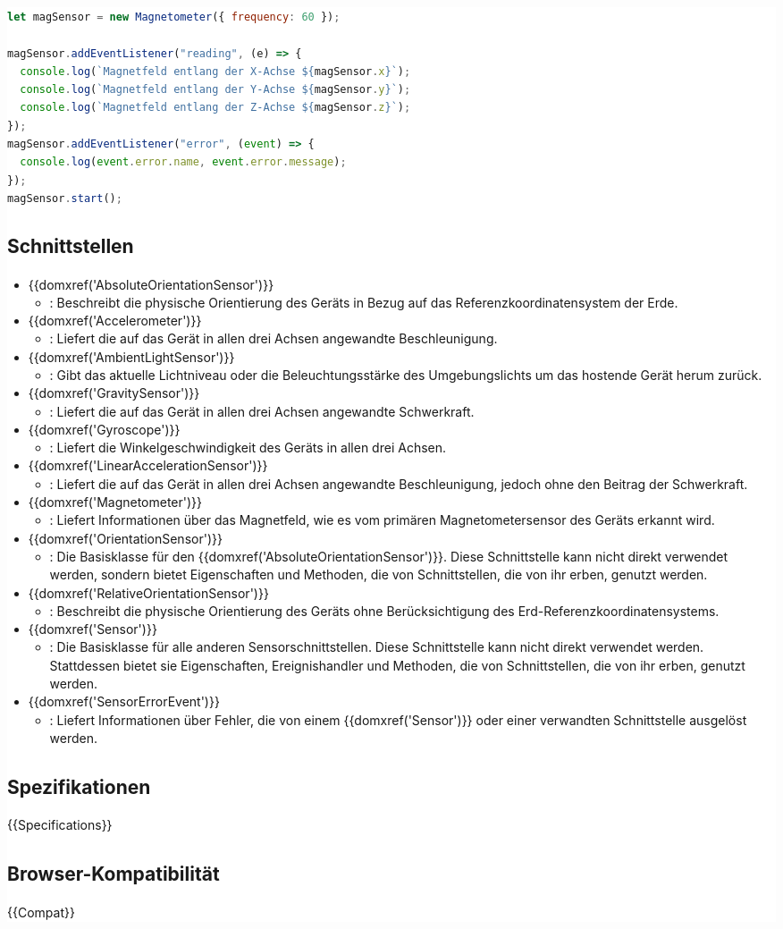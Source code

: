 ```js
let magSensor = new Magnetometer({ frequency: 60 });

magSensor.addEventListener("reading", (e) => {
  console.log(`Magnetfeld entlang der X-Achse ${magSensor.x}`);
  console.log(`Magnetfeld entlang der Y-Achse ${magSensor.y}`);
  console.log(`Magnetfeld entlang der Z-Achse ${magSensor.z}`);
});
magSensor.addEventListener("error", (event) => {
  console.log(event.error.name, event.error.message);
});
magSensor.start();
```

## Schnittstellen

- {{domxref('AbsoluteOrientationSensor')}}
  - : Beschreibt die physische Orientierung des Geräts in Bezug auf das Referenzkoordinatensystem der Erde.
- {{domxref('Accelerometer')}}
  - : Liefert die auf das Gerät in allen drei Achsen angewandte Beschleunigung.
- {{domxref('AmbientLightSensor')}}
  - : Gibt das aktuelle Lichtniveau oder die Beleuchtungsstärke des Umgebungslichts um das hostende Gerät herum zurück.
- {{domxref('GravitySensor')}}
  - : Liefert die auf das Gerät in allen drei Achsen angewandte Schwerkraft.
- {{domxref('Gyroscope')}}
  - : Liefert die Winkelgeschwindigkeit des Geräts in allen drei Achsen.
- {{domxref('LinearAccelerationSensor')}}
  - : Liefert die auf das Gerät in allen drei Achsen angewandte Beschleunigung, jedoch ohne den Beitrag der Schwerkraft.
- {{domxref('Magnetometer')}}
  - : Liefert Informationen über das Magnetfeld, wie es vom primären Magnetometersensor des Geräts erkannt wird.
- {{domxref('OrientationSensor')}}
  - : Die Basisklasse für den {{domxref('AbsoluteOrientationSensor')}}. Diese Schnittstelle kann nicht direkt verwendet werden, sondern bietet Eigenschaften und Methoden, die von Schnittstellen, die von ihr erben, genutzt werden.
- {{domxref('RelativeOrientationSensor')}}
  - : Beschreibt die physische Orientierung des Geräts ohne Berücksichtigung des Erd-Referenzkoordinatensystems.
- {{domxref('Sensor')}}
  - : Die Basisklasse für alle anderen Sensorschnittstellen. Diese Schnittstelle kann nicht direkt verwendet werden. Stattdessen bietet sie Eigenschaften, Ereignishandler und Methoden, die von Schnittstellen, die von ihr erben, genutzt werden.
- {{domxref('SensorErrorEvent')}}
  - : Liefert Informationen über Fehler, die von einem {{domxref('Sensor')}} oder einer verwandten Schnittstelle ausgelöst werden.

## Spezifikationen

{{Specifications}}

## Browser-Kompatibilität

{{Compat}}
